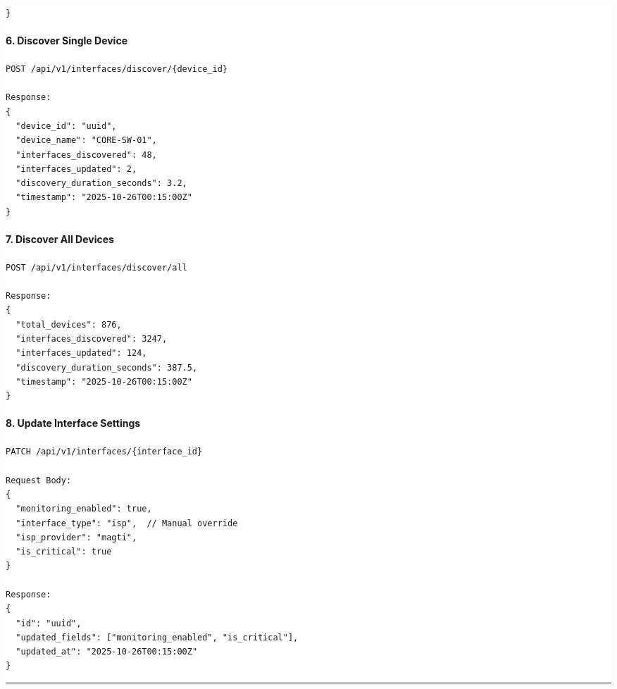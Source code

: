 ```http
}
```

#### 6. Discover Single Device
```http
POST /api/v1/interfaces/discover/{device_id}

Response:
{
  "device_id": "uuid",
  "device_name": "CORE-SW-01",
  "interfaces_discovered": 48,
  "interfaces_updated": 2,
  "discovery_duration_seconds": 3.2,
  "timestamp": "2025-10-26T00:15:00Z"
}
```

#### 7. Discover All Devices
```http
POST /api/v1/interfaces/discover/all

Response:
{
  "total_devices": 876,
  "interfaces_discovered": 3247,
  "interfaces_updated": 124,
  "discovery_duration_seconds": 387.5,
  "timestamp": "2025-10-26T00:15:00Z"
}
```

#### 8. Update Interface Settings
```http
PATCH /api/v1/interfaces/{interface_id}

Request Body:
{
  "monitoring_enabled": true,
  "interface_type": "isp",  // Manual override
  "isp_provider": "magti",
  "is_critical": true
}

Response:
{
  "id": "uuid",
  "updated_fields": ["monitoring_enabled", "is_critical"],
  "updated_at": "2025-10-26T00:15:00Z"
}
```

---